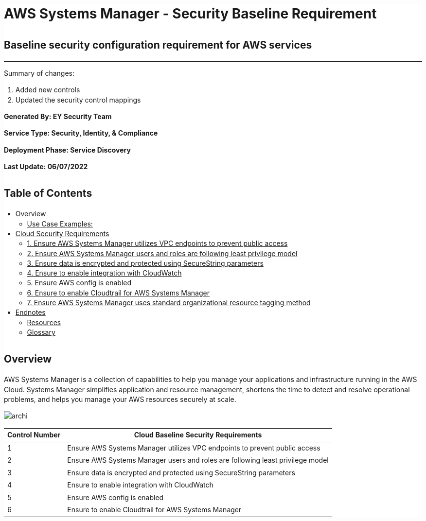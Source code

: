 
# AWS Systems Manager - Security Baseline Requirement

## Baseline security configuration requirement for AWS services ###
---


Summary of changes: 
1. Added new controls
2. Updated the security control mappings

**Generated By: EY Security Team**

**Service Type: Security, Identity, & Compliance**

**Deployment Phase: Service Discovery** 

**Last Update: 06/07/2022**

## Table of Contents  

- [Overview](#overview)
  - [Use Case Examples:](#use-case-examples)
- [Cloud Security Requirements](#cloud-security-requirements)
  - [1. Ensure AWS Systems Manager utilizes VPC endpoints to prevent public access](#1-ensure-aws-systems-manager-utilizes-vpc-endpoints-to-prevent-public-access)
  - [2. Ensure AWS Systems Manager users and roles are following least privilege model](#2-ensure-aws-systems-manager-users-and-roles-are-following-least-privilege-model)
  - [3. Ensure data is encrypted and protected using SecureString parameters](#3-ensure-data-is-encrypted-and-protected-using-securestring-parameters)
  - [4. Ensure to enable integration with CloudWatch](#4-ensure-to-enable-integration-with-cloudwatch)
  - [5. Ensure AWS config is enabled](#5-ensure-aws-config-is-enabled)
  - [6. Ensure to enable Cloudtrail for AWS Systems Manager](#6-ensure-to-enable-cloudtrail-for-aws-systems-manager)
  - [7. Ensure AWS Systems Manager uses standard organizational resource tagging method](#7-ensure-aws-systems-manager-uses-standard-organizational-resource-tagging-method)
- [Endnotes](#endnotes)
  - [Resources](#resources)
  - [Glossary](#glossary)


##  Overview
AWS Systems Manager is a collection of capabilities to help you manage your applications and infrastructure running in the AWS Cloud. Systems Manager simplifies application and resource management, shortens the time to detect and resolve operational problems, and helps you manage your AWS resources securely at scale.

![archi](https://docs.aws.amazon.com/systems-manager/latest/userguide/images/how-it-works.png)

| Control Number | Cloud Baseline Security Requirements                                                                                |
| -------------- | --------------------------------------------------------------------------------------------------------------------|
| 1	           | Ensure AWS Systems Manager utilizes VPC endpoints to prevent public access                                          |
| 2	           | Ensure AWS Systems Manager users and roles are following least privilege model                                      |
| 3	           | Ensure data is encrypted and protected using SecureString parameters                                                |
| 4	           | Ensure to enable integration with CloudWatch                                                                        |
| 5	           | Ensure AWS config is enabled                                                                                        |
| 6	           | Ensure to enable Cloudtrail for AWS Systems Manager                                                                 |